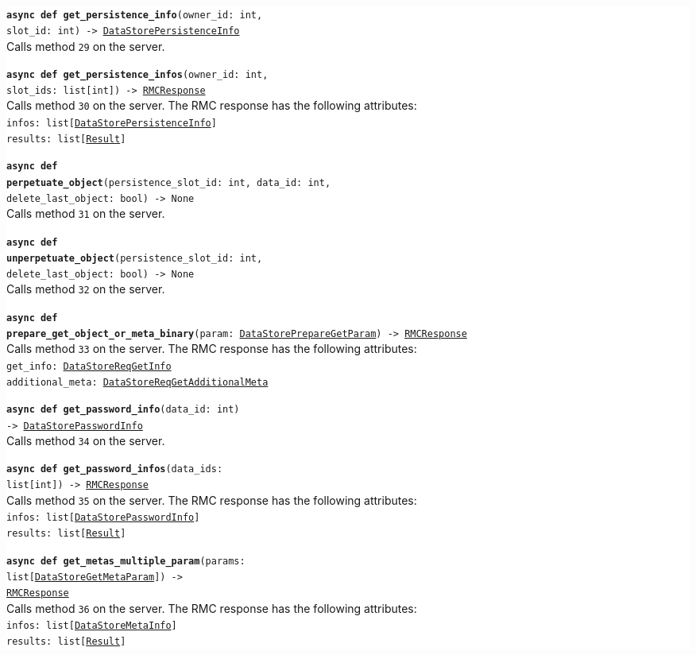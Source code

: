 <code>**async def get_persistence_info**(owner_id: int, slot_id: int) -> [DataStorePersistenceInfo](#datastorepersistenceinfo)</code><br>
<span class="docs">Calls method `29` on the server.</span>

<code>**async def get_persistence_infos**(owner_id: int, slot_ids: list[int]) -> [RMCResponse](../common)</code><br>
<span class="docs">Calls method `30` on the server. The RMC response has the following attributes:<br>
<span class="docs">
<code>infos: list[[DataStorePersistenceInfo](#datastorepersistenceinfo)]</code><br>
<code>results: list[[Result](../common#result)]</code><br>
</span>
</span>

<code>**async def perpetuate_object**(persistence_slot_id: int, data_id: int, delete_last_object: bool) -> None</code><br>
<span class="docs">Calls method `31` on the server.</span>

<code>**async def unperpetuate_object**(persistence_slot_id: int, delete_last_object: bool) -> None</code><br>
<span class="docs">Calls method `32` on the server.</span>

<code>**async def prepare_get_object_or_meta_binary**(param: [DataStorePrepareGetParam](#datastorepreparegetparam)) -> [RMCResponse](../common)</code><br>
<span class="docs">Calls method `33` on the server. The RMC response has the following attributes:<br>
<span class="docs">
<code>get_info: [DataStoreReqGetInfo](#datastorereqgetinfo)</code><br>
<code>additional_meta: [DataStoreReqGetAdditionalMeta](#datastorereqgetadditionalmeta)</code><br>
</span>
</span>

<code>**async def get_password_info**(data_id: int) -> [DataStorePasswordInfo](#datastorepasswordinfo)</code><br>
<span class="docs">Calls method `34` on the server.</span>

<code>**async def get_password_infos**(data_ids: list[int]) -> [RMCResponse](../common)</code><br>
<span class="docs">Calls method `35` on the server. The RMC response has the following attributes:<br>
<span class="docs">
<code>infos: list[[DataStorePasswordInfo](#datastorepasswordinfo)]</code><br>
<code>results: list[[Result](../common#result)]</code><br>
</span>
</span>

<code>**async def get_metas_multiple_param**(params: list[[DataStoreGetMetaParam](#datastoregetmetaparam)]) -> [RMCResponse](../common)</code><br>
<span class="docs">Calls method `36` on the server. The RMC response has the following attributes:<br>
<span class="docs">
<code>infos: list[[DataStoreMetaInfo](#datastoremetainfo)]</code><br>
<code>results: list[[Result](../common#result)]</code><br>
</span>
</span>
